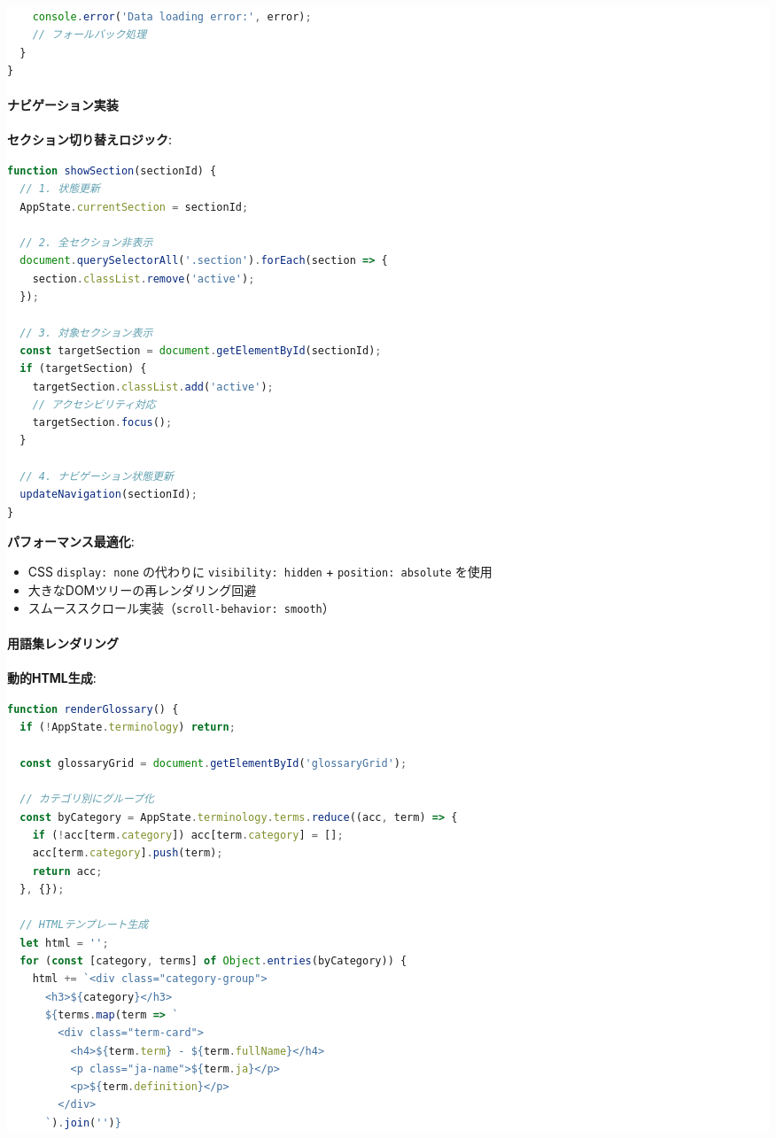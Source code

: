 ```javascript
    console.error('Data loading error:', error);
    // フォールバック処理
  }
}
```

#### ナビゲーション実装

**セクション切り替えロジック**:
```javascript
function showSection(sectionId) {
  // 1. 状態更新
  AppState.currentSection = sectionId;

  // 2. 全セクション非表示
  document.querySelectorAll('.section').forEach(section => {
    section.classList.remove('active');
  });

  // 3. 対象セクション表示
  const targetSection = document.getElementById(sectionId);
  if (targetSection) {
    targetSection.classList.add('active');
    // アクセシビリティ対応
    targetSection.focus();
  }

  // 4. ナビゲーション状態更新
  updateNavigation(sectionId);
}
```

**パフォーマンス最適化**:
- CSS `display: none` の代わりに `visibility: hidden` + `position: absolute` を使用
- 大きなDOMツリーの再レンダリング回避
- スムーススクロール実装（`scroll-behavior: smooth`）

#### 用語集レンダリング

**動的HTML生成**:
```javascript
function renderGlossary() {
  if (!AppState.terminology) return;

  const glossaryGrid = document.getElementById('glossaryGrid');

  // カテゴリ別にグループ化
  const byCategory = AppState.terminology.terms.reduce((acc, term) => {
    if (!acc[term.category]) acc[term.category] = [];
    acc[term.category].push(term);
    return acc;
  }, {});

  // HTMLテンプレート生成
  let html = '';
  for (const [category, terms] of Object.entries(byCategory)) {
    html += `<div class="category-group">
      <h3>${category}</h3>
      ${terms.map(term => `
        <div class="term-card">
          <h4>${term.term} - ${term.fullName}</h4>
          <p class="ja-name">${term.ja}</p>
          <p>${term.definition}</p>
        </div>
      `).join('')}
```